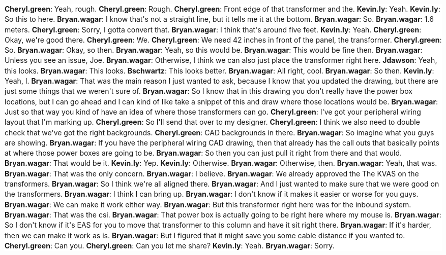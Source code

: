 **Cheryl.green**: Yeah, rough.
**Cheryl.green**: Rough.
**Cheryl.green**: Front edge of that transformer and the.
**Kevin.ly**: Yeah.
**Kevin.ly**: So this to here.
**Bryan.wagar**: I know that's not a straight line, but it tells me it at the bottom.
**Bryan.wagar**: So.
**Bryan.wagar**: 1.6 meters.
**Cheryl.green**: Sorry, I gotta convert that.
**Bryan.wagar**: I think that's around five feet.
**Kevin.ly**: Yeah.
**Cheryl.green**: Okay, we're good there.
**Cheryl.green**: We.
**Cheryl.green**: We need 42 inches in front of the panel, the transformer.
**Cheryl.green**: So.
**Bryan.wagar**: Okay, so then.
**Bryan.wagar**: Yeah, so this would be.
**Bryan.wagar**: This would be fine then.
**Bryan.wagar**: Unless you see an issue, Joe.
**Bryan.wagar**: Otherwise, I think we can also just place the transformer right here.
**Jdawson**: Yeah, this looks.
**Bryan.wagar**: This looks.
**Bschwartz**: This looks better.
**Bryan.wagar**: All right, cool.
**Bryan.wagar**: So then.
**Kevin.ly**: Yeah, I.
**Bryan.wagar**: That was the main reason I just wanted to ask, because I know that you updated the drawing, but there are just some things that we weren't sure of.
**Bryan.wagar**: So I know that in this drawing you don't really have the power box locations, but I can go ahead and I can kind of like take a snippet of this and draw where those locations would be.
**Bryan.wagar**: Just so that way you kind of have an idea of where those transformers can go.
**Cheryl.green**: I've got your peripheral wiring layout that I'm marking up.
**Cheryl.green**: So I'll send that over to my designer.
**Cheryl.green**: I think we also need to double check that we've got the right backgrounds.
**Cheryl.green**: CAD backgrounds in there.
**Bryan.wagar**: So imagine what you guys are showing.
**Bryan.wagar**: If you have the peripheral wiring CAD drawing, then that already has the call outs that basically points at where those power boxes are going to be.
**Bryan.wagar**: So then you can just pull it right from there and that would.
**Bryan.wagar**: That would be it.
**Kevin.ly**: Yep.
**Kevin.ly**: Otherwise.
**Bryan.wagar**: Otherwise, then.
**Bryan.wagar**: Yeah, that was.
**Bryan.wagar**: That was the only concern.
**Bryan.wagar**: I believe.
**Bryan.wagar**: We already approved the The KVAS on the transformers.
**Bryan.wagar**: So I think we're all aligned there.
**Bryan.wagar**: And I just wanted to make sure that we were good on the transformers.
**Bryan.wagar**: I think I can bring up.
**Bryan.wagar**: I don't know if it makes it easier or worse for you guys.
**Bryan.wagar**: We can make it work either way.
**Bryan.wagar**: But this transformer right here was for the inbound system.
**Bryan.wagar**: That was the csi.
**Bryan.wagar**: That power box is actually going to be right here where my mouse is.
**Bryan.wagar**: So I don't know if it's EAS for you to move that transformer to this column and have it sit right there.
**Bryan.wagar**: If it's harder, then we can make it work as is.
**Bryan.wagar**: But I figured that it might save you some cable distance if you wanted to.
**Cheryl.green**: Can you.
**Cheryl.green**: Can you let me share?
**Kevin.ly**: Yeah.
**Bryan.wagar**: Sorry.